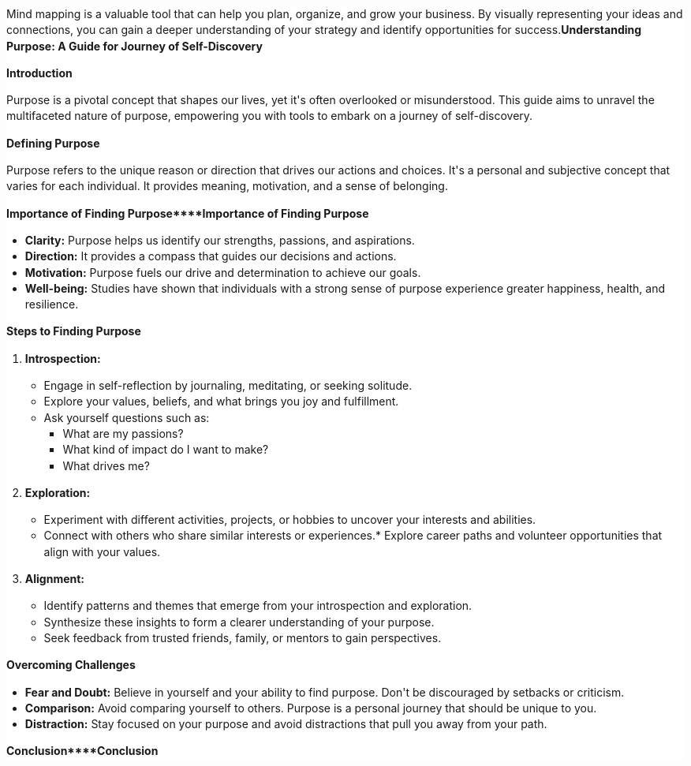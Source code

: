 Mind mapping is a valuable tool that can help you plan, organize, and grow your business. By visually representing your ideas and connections, you can gain a deeper understanding of your strategy and identify opportunities for success.**Understanding Purpose: A Guide for Journey of Self-Discovery**

**Introduction**

Purpose is a pivotal concept that shapes our lives, yet it's often overlooked or misunderstood. This guide aims to unravel the multifaceted nature of purpose, empowering you with tools to embark on a journey of self-discovery.

**Defining Purpose**

Purpose refers to the unique reason or direction that drives our actions and choices. It's a personal and subjective concept that varies for each individual. It provides meaning, motivation, and a sense of belonging.

**Importance of Finding Purpose****Importance of Finding Purpose**

* **Clarity:** Purpose helps us identify our strengths, passions, and aspirations.
* **Direction:** It provides a compass that guides our decisions and actions.
* **Motivation:** Purpose fuels our drive and determination to achieve our goals.
* **Well-being:** Studies have shown that individuals with a strong sense of purpose experience greater happiness, health, and resilience.

**Steps to Finding Purpose**

1. **Introspection:**

    * Engage in self-reflection by journaling, meditating, or seeking solitude.
    * Explore your values, beliefs, and what brings you joy and fulfillment.
    * Ask yourself questions such as:
        * What are my passions?
        * What kind of impact do I want to make?
        * What drives me?

2. **Exploration:**

    * Experiment with different activities, projects, or hobbies to uncover your interests and abilities.
    * Connect with others who share similar interests or experiences.* Explore career paths and volunteer opportunities that align with your values.

3. **Alignment:**

    * Identify patterns and themes that emerge from your introspection and exploration.
    * Synthesize these insights to form a clearer understanding of your purpose.
    * Seek feedback from trusted friends, family, or mentors to gain perspectives.

**Overcoming Challenges**

* **Fear and Doubt:** Believe in yourself and your ability to find purpose. Don't be discouraged by setbacks or criticism.
* **Comparison:** Avoid comparing yourself to others. Purpose is a personal journey that should be unique to you.
* **Distraction:** Stay focused on your purpose and avoid distractions that pull you away from your path.

**Conclusion****Conclusion**
